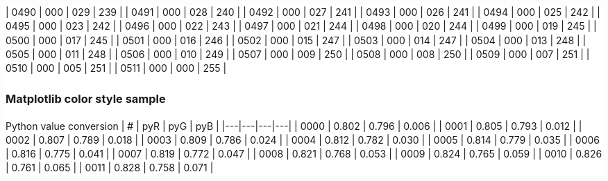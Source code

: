 | 0490 |  000 | 029 | 239 |
| 0491 |  000 | 028 | 240 |
| 0492 |  000 | 027 | 241 |
| 0493 |  000 | 026 | 241 |
| 0494 |  000 | 025 | 242 |
| 0495 |  000 | 023 | 242 |
| 0496 |  000 | 022 | 243 |
| 0497 |  000 | 021 | 244 |
| 0498 |  000 | 020 | 244 |
| 0499 |  000 | 019 | 245 |
| 0500 |  000 | 017 | 245 |
| 0501 |  000 | 016 | 246 |
| 0502 |  000 | 015 | 247 |
| 0503 |  000 | 014 | 247 |
| 0504 |  000 | 013 | 248 |
| 0505 |  000 | 011 | 248 |
| 0506 |  000 | 010 | 249 |
| 0507 |  000 | 009 | 250 |
| 0508 |  000 | 008 | 250 |
| 0509 |  000 | 007 | 251 |
| 0510 |  000 | 005 | 251 |
| 0511 |  000 | 000 | 255 |
### Matplotlib color style sample

Python value conversion
| #    | pyR   | pyG   | pyB   |
|---|---|---|---|
| 0000 | 0.802 | 0.796 | 0.006 |
| 0001 | 0.805 | 0.793 | 0.012 |
| 0002 | 0.807 | 0.789 | 0.018 |
| 0003 | 0.809 | 0.786 | 0.024 |
| 0004 | 0.812 | 0.782 | 0.030 |
| 0005 | 0.814 | 0.779 | 0.035 |
| 0006 | 0.816 | 0.775 | 0.041 |
| 0007 | 0.819 | 0.772 | 0.047 |
| 0008 | 0.821 | 0.768 | 0.053 |
| 0009 | 0.824 | 0.765 | 0.059 |
| 0010 | 0.826 | 0.761 | 0.065 |
| 0011 | 0.828 | 0.758 | 0.071 |